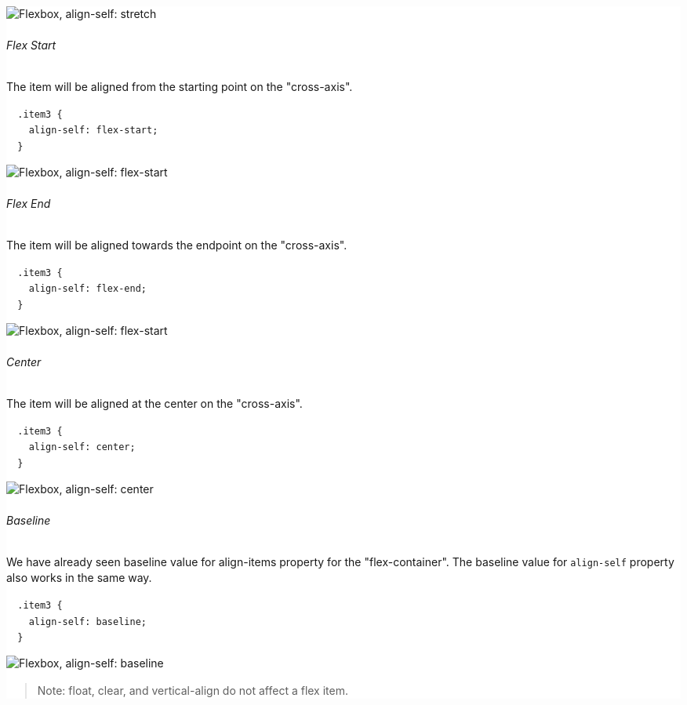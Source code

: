 ![Flexbox, align-self: stretch](https://raw.githubusercontent.com/suraj122/AC-STYLE-images/master/flexbox/item-stretch.png)

###### Flex Start

The item will be aligned from the starting point on the "cross-axis".

```
  .item3 {
    align-self: flex-start;
  }
```

![Flexbox, align-self: flex-start](https://raw.githubusercontent.com/suraj122/AC-STYLE-images/master/flexbox/item-start.png)

###### Flex End

The item will be aligned towards the endpoint on the "cross-axis".

```
  .item3 {
    align-self: flex-end;
  }
```

![Flexbox, align-self: flex-start](https://raw.githubusercontent.com/suraj122/AC-STYLE-images/master/flexbox/item-end.png)

###### Center

The item will be aligned at the center on the "cross-axis".

```
  .item3 {
    align-self: center;
  }
```

![Flexbox, align-self: center](https://raw.githubusercontent.com/suraj122/AC-STYLE-images/master/flexbox/item-center.png)

###### Baseline

We have already seen baseline value for align-items property for the "flex-container". The baseline value for `align-self` property also works in the same way.

```
  .item3 {
    align-self: baseline;
  }
```

![Flexbox, align-self: baseline](https://raw.githubusercontent.com/suraj122/AC-STYLE-images/master/flexbox/item-baseline.png)

> Note: float, clear, and vertical-align do not affect a flex item.

